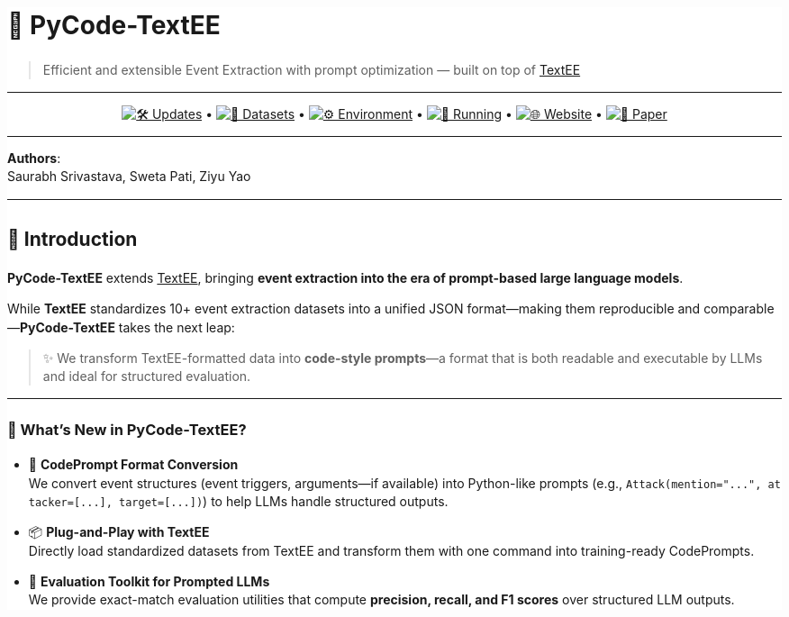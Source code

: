 # 🧠 PyCode-TextEE  
> Efficient and extensible Event Extraction with prompt optimization — built on top of [TextEE](https://github.com/ej0cl6/TextEE)

---

<div align="center">

[![🛠️ Updates](https://img.shields.io/badge/🛠️%20Updates-Click%20Here-informational?style=flat-square)](#️-updates) •
[![📂 Datasets](https://img.shields.io/badge/📂%20Datasets-17%20Supported-brightgreen?style=flat-square)](#️-datasets) •
[![⚙️ Environment](https://img.shields.io/badge/⚙️%20Environment-Setup-orange?style=flat-square)](#️-environment) •
[![🚀 Running](https://img.shields.io/badge/🚀%20Running-Instructions-blueviolet?style=flat-square)](#️-running) •
[![🌐 Website](https://img.shields.io/badge/🌐%20Website-Demo%20Soon-lightgrey?style=flat-square)](#️-website) •
[![📄 Paper](https://img.shields.io/badge/📄%20arXiv-2502.16377-b31b1b?style=flat-square)](https://arxiv.org/abs/2502.16377)

</div>

---

**Authors**:  
Saurabh Srivastava, Sweta Pati, Ziyu Yao

---

## 🧩 Introduction

**PyCode-TextEE** extends [TextEE](https://github.com/ej0cl6/TextEE), bringing **event extraction into the era of prompt-based large language models**.

While **TextEE** standardizes 10+ event extraction datasets into a unified JSON format—making them reproducible and comparable—**PyCode-TextEE** takes the next leap:

> ✨ We transform TextEE-formatted data into **code-style prompts**—a format that is both readable and executable by LLMs and ideal for structured evaluation.

---

### 🚀 What’s New in PyCode-TextEE?

- 🧱 **CodePrompt Format Conversion**  
  We convert event structures (event triggers, arguments—if available) into Python-like prompts (e.g., `Attack(mention="...", attacker=[...], target=[...])`) to help LLMs handle structured outputs.

- 📦 **Plug-and-Play with TextEE**  
  Directly load standardized datasets from TextEE and transform them with one command into training-ready CodePrompts.

- 🧪 **Evaluation Toolkit for Prompted LLMs**  
  We provide exact-match evaluation utilities that compute **precision, recall, and F1 scores** over structured LLM outputs.
